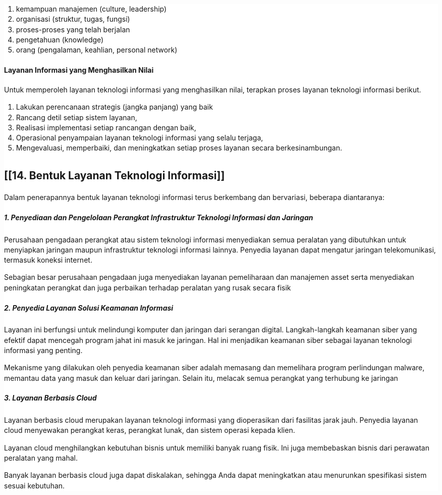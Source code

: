 1. kemampuan manajemen (culture, leadership)
2. organisasi (struktur, tugas, fungsi)
3. proses-proses yang telah berjalan
4. pengetahuan (knowledge)
5. orang (pengalaman, keahlian, personal network)


#### Layanan Informasi yang Menghasilkan Nilai

Untuk memperoleh layanan teknologi informasi yang menghasilkan nilai, terapkan proses layanan teknologi informasi berikut.

1. Lakukan perencanaan strategis (jangka panjang) yang baik
2. Rancang detil setiap sistem layanan,
3. Realisasi implementasi setiap rancangan dengan baik,
4. Operasional penyampaian layanan teknologi informasi yang selalu terjaga,
5. Mengevaluasi, memperbaiki, dan meningkatkan setiap proses layanan secara berkesinambungan. 



## [[14. Bentuk Layanan Teknologi Informasi]]

Dalam penerapannya bentuk layanan teknologi informasi terus berkembang dan bervariasi, beberapa diantaranya:

##### 1. Penyediaan dan Pengelolaan Perangkat Infrastruktur Teknologi Informasi dan Jaringan

Perusahaan pengadaan perangkat atau sistem teknologi informasi menyediakan semua peralatan yang dibutuhkan untuk menyiapkan jaringan maupun infrastruktur teknologi informasi lainnya. Penyedia layanan dapat mengatur jaringan telekomunikasi, termasuk koneksi internet. 

Sebagian besar perusahaan pengadaan juga menyediakan layanan pemeliharaan dan manajemen asset serta menyediakan peningkatan perangkat dan juga perbaikan terhadap peralatan yang rusak secara fisik

##### 2. Penyedia Layanan Solusi Keamanan Informasi

Layanan ini berfungsi untuk melindungi komputer dan jaringan dari serangan digital. Langkah-langkah keamanan siber yang efektif dapat mencegah program jahat ini masuk ke jaringan. Hal ini menjadikan keamanan siber sebagai layanan teknologi informasi yang penting. 

Mekanisme yang dilakukan oleh penyedia keamanan siber adalah memasang dan memelihara program perlindungan malware, memantau data yang masuk dan keluar dari jaringan. Selain itu, melacak semua perangkat yang terhubung ke jaringan

##### 3. Layanan Berbasis Cloud

Layanan berbasis cloud merupakan layanan teknologi informasi yang dioperasikan dari fasilitas jarak jauh. Penyedia layanan cloud menyewakan perangkat keras, perangkat lunak, dan sistem operasi kepada klien. 

Layanan cloud menghilangkan kebutuhan bisnis untuk memiliki banyak ruang fisik. Ini juga membebaskan bisnis dari perawatan peralatan yang mahal. 

Banyak layanan berbasis cloud juga dapat diskalakan, sehingga Anda dapat meningkatkan atau menurunkan spesifikasi sistem sesuai kebutuhan.
